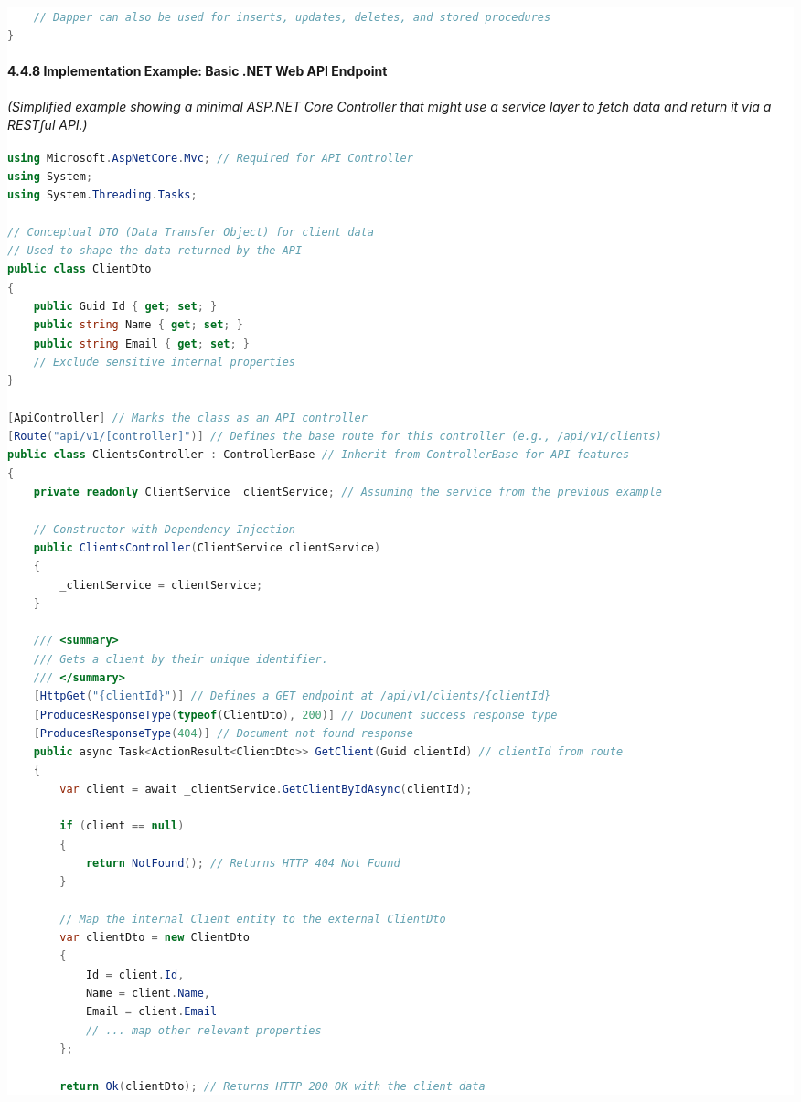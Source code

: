 ```csharp
    // Dapper can also be used for inserts, updates, deletes, and stored procedures
}
```

#### 4.4.8 Implementation Example: Basic .NET Web API Endpoint

*(Simplified example showing a minimal ASP.NET Core Controller that might use a service layer to fetch data and return it via a RESTful API.)*

```csharp
using Microsoft.AspNetCore.Mvc; // Required for API Controller
using System;
using System.Threading.Tasks;

// Conceptual DTO (Data Transfer Object) for client data
// Used to shape the data returned by the API
public class ClientDto
{
    public Guid Id { get; set; }
    public string Name { get; set; }
    public string Email { get; set; }
    // Exclude sensitive internal properties
}

[ApiController] // Marks the class as an API controller
[Route("api/v1/[controller]")] // Defines the base route for this controller (e.g., /api/v1/clients)
public class ClientsController : ControllerBase // Inherit from ControllerBase for API features
{
    private readonly ClientService _clientService; // Assuming the service from the previous example

    // Constructor with Dependency Injection
    public ClientsController(ClientService clientService)
    {
        _clientService = clientService;
    }

    /// <summary>
    /// Gets a client by their unique identifier.
    /// </summary>
    [HttpGet("{clientId}")] // Defines a GET endpoint at /api/v1/clients/{clientId}
    [ProducesResponseType(typeof(ClientDto), 200)] // Document success response type
    [ProducesResponseType(404)] // Document not found response
    public async Task<ActionResult<ClientDto>> GetClient(Guid clientId) // clientId from route
    {
        var client = await _clientService.GetClientByIdAsync(clientId);

        if (client == null)
        {
            return NotFound(); // Returns HTTP 404 Not Found
        }

        // Map the internal Client entity to the external ClientDto
        var clientDto = new ClientDto
        {
            Id = client.Id,
            Name = client.Name,
            Email = client.Email
            // ... map other relevant properties
        };

        return Ok(clientDto); // Returns HTTP 200 OK with the client data
```